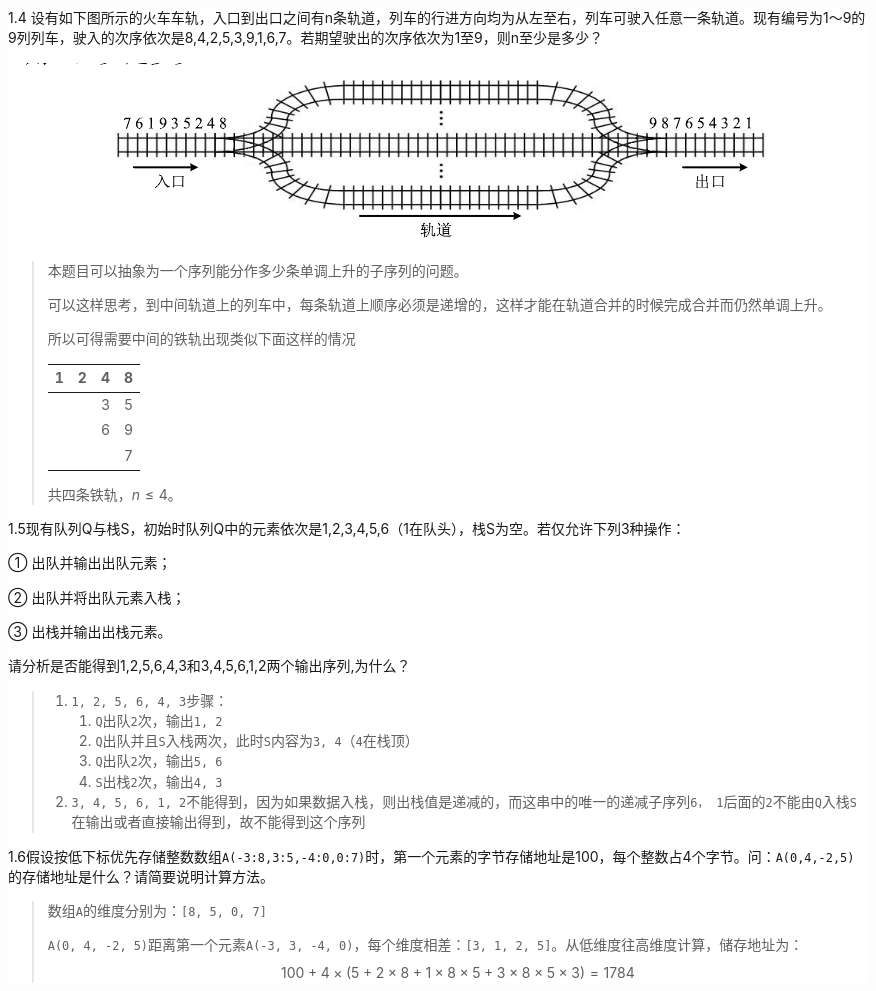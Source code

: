 1.4 设有如下图所示的火车车轨，入口到出口之间有n条轨道，列车的行进方向均为从左至右，列车可驶入任意一条轨道。现有编号为1～9的9列列车，驶入的次序依次是8,4,2,5,3,9,1,6,7。若期望驶出的次序依次为1至9，则n至少是多少？

![image-20210403214957473](hw1.assets/image-20210403214957473.png)

> 本题目可以抽象为一个序列能分作多少条单调上升的子序列的问题。
>
> 可以这样思考，到中间轨道上的列车中，每条轨道上顺序必须是递增的，这样才能在轨道合并的时候完成合并而仍然单调上升。
>
> 所以可得需要中间的铁轨出现类似下面这样的情况
>
> |  1   |  2   |  4   |  8   |
> | :--: | :--: | :--: | :--: |
> |      |      |  3   |  5   |
> |      |      |  6   |  9   |
> |      |      |      |  7   |
>
> 共四条铁轨，$n \le 4$。

1.5现有队列Q与栈S，初始时队列Q中的元素依次是1,2,3,4,5,6（1在队头），栈S为空。若仅允许下列3种操作：

① 出队并输出出队元素；

② 出队并将出队元素入栈；

③ 出栈并输出出栈元素。

请分析是否能得到1,2,5,6,4,3和3,4,5,6,1,2两个输出序列,为什么？

> 1. `1, 2, 5, 6, 4, 3`步骤：
>    1. `Q`出队`2`次，输出`1, 2`
>    2. `Q`出队并且`S`入栈两次，此时`S`内容为`3, 4`（`4`在栈顶）
>    3. `Q`出队`2`次，输出`5, 6`
>    4. `S`出栈`2`次，输出`4, 3`
> 2. `3, 4, 5, 6, 1, 2`不能得到，因为如果数据入栈，则出栈值是递减的，而这串中的唯一的递减子序列`6， 1`后面的`2`不能由`Q`入栈`S`在输出或者直接输出得到，故不能得到这个序列

1.6假设按低下标优先存储整数数组`A(-3:8,3:5,-4:0,0:7)`时，第一个元素的字节存储地址是100，每个整数占4个字节。问：`A(0,4,-2,5)`的存储地址是什么？请简要说明计算方法。

>数组`A`的维度分别为：`[8, 5, 0, 7]`
>
>`A(0, 4, -2, 5)`距离第一个元素`A(-3, 3, -4, 0)`，每个维度相差：`[3, 1, 2, 5]`。从低维度往高维度计算，储存地址为：
>$$
>100+4\times (5 + 2\times 8 + 1\times 8\times 5 + 3\times 8\times 5\times 3) = 1784
>$$
>

